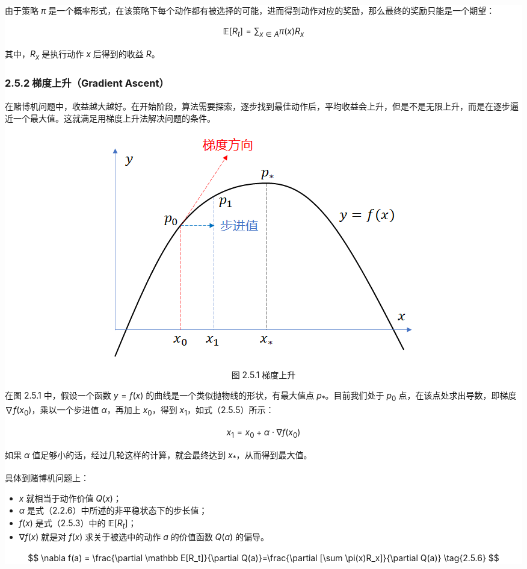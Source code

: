 由于策略 $\pi$ 是一个概率形式，在该策略下每个动作都有被选择的可能，进而得到动作对应的奖励，那么最终的奖励只能是一个期望：

$$
\mathbb E [R_t]= \sum_{x \in A} \pi(x) R_x \tag{2.5.4}
$$

其中，$R_x$ 是执行动作 $x$ 后得到的收益 $R$。

### 2.5.2 梯度上升（Gradient Ascent）

在赌博机问题中，收益越大越好。在开始阶段，算法需要探索，逐步找到最佳动作后，平均收益会上升，但是不是无限上升，而是在逐步逼近一个最大值。这就满足用梯度上升法解决问题的条件。

<center>
<img src="./img/GradientAscent.png"/>

图 2.5.1 梯度上升
</center>

在图 2.5.1 中，假设一个函数 $y=f(x)$ 的曲线是一个类似抛物线的形状，有最大值点 $p_*$。目前我们处于 $p_0$ 点，在该点处求出导数，即梯度 $\nabla f(x_0)$，乘以一个步进值 $\alpha$，再加上 $x_0$，得到 $x_1$，如式（2.5.5）所示：

$$
x_1 = x_0 + \alpha \cdot \nabla f(x_0) \tag{2.5.5}
$$

如果 $\alpha$ 值足够小的话，经过几轮这样的计算，就会最终达到 $x_*$，从而得到最大值。

具体到赌博机问题上：
- $x$ 就相当于动作价值 $Q(x)$；
- $\alpha$ 是式（2.2.6）中所述的非平稳状态下的步长值；
- $f(x)$ 是式（2.5.3）中的 $\mathbb E[R_t]$；
- $\nabla f(x)$ 就是对 $f(x)$ 求关于被选中的动作 $a$ 的价值函数 $Q(a)$ 的偏导。

$$
\nabla f(a) = \frac{\partial \mathbb E[R_t]}{\partial Q(a)}=\frac{\partial [\sum \pi(x)R_x]}{\partial Q(a)}
\tag{2.5.6}
$$
